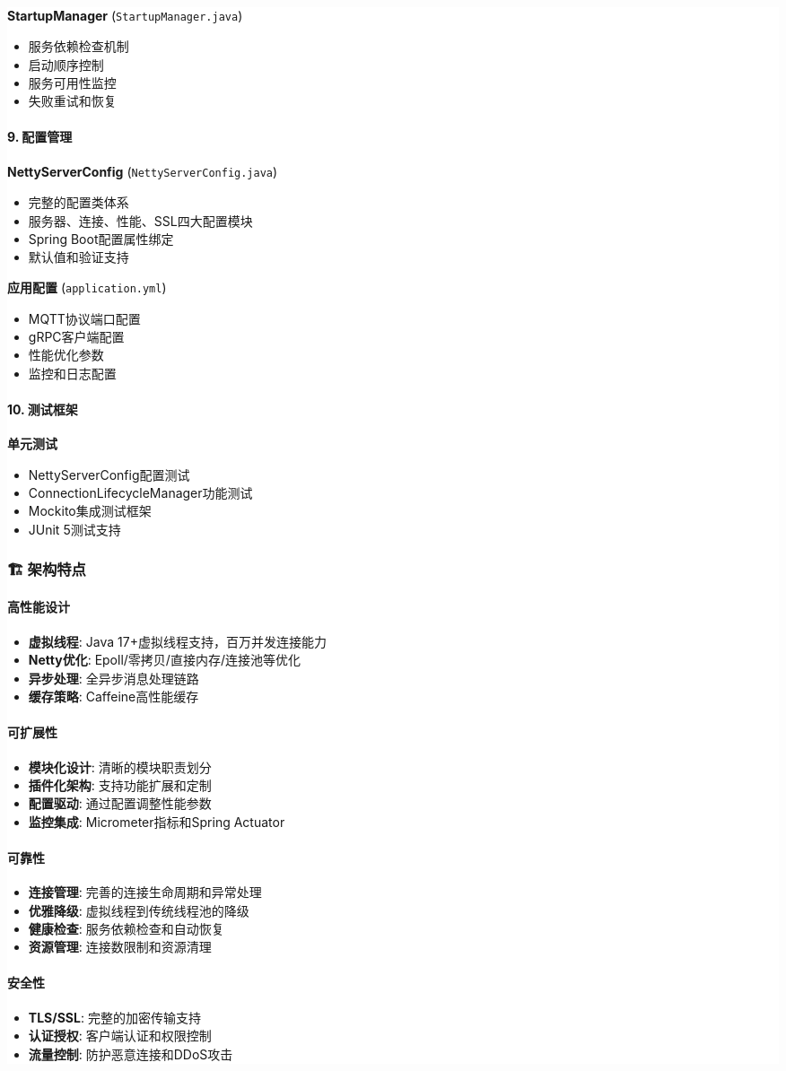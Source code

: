 **StartupManager** (`StartupManager.java`)
- 服务依赖检查机制
- 启动顺序控制
- 服务可用性监控
- 失败重试和恢复

#### 9. 配置管理

**NettyServerConfig** (`NettyServerConfig.java`)
- 完整的配置类体系
- 服务器、连接、性能、SSL四大配置模块
- Spring Boot配置属性绑定
- 默认值和验证支持

**应用配置** (`application.yml`)
- MQTT协议端口配置
- gRPC客户端配置
- 性能优化参数
- 监控和日志配置

#### 10. 测试框架

**单元测试**
- NettyServerConfig配置测试
- ConnectionLifecycleManager功能测试
- Mockito集成测试框架
- JUnit 5测试支持

### 🏗️ 架构特点

#### 高性能设计
- **虚拟线程**: Java 17+虚拟线程支持，百万并发连接能力
- **Netty优化**: Epoll/零拷贝/直接内存/连接池等优化
- **异步处理**: 全异步消息处理链路
- **缓存策略**: Caffeine高性能缓存

#### 可扩展性
- **模块化设计**: 清晰的模块职责划分
- **插件化架构**: 支持功能扩展和定制
- **配置驱动**: 通过配置调整性能参数
- **监控集成**: Micrometer指标和Spring Actuator

#### 可靠性
- **连接管理**: 完善的连接生命周期和异常处理
- **优雅降级**: 虚拟线程到传统线程池的降级
- **健康检查**: 服务依赖检查和自动恢复
- **资源管理**: 连接数限制和资源清理

#### 安全性
- **TLS/SSL**: 完整的加密传输支持
- **认证授权**: 客户端认证和权限控制
- **流量控制**: 防护恶意连接和DDoS攻击
